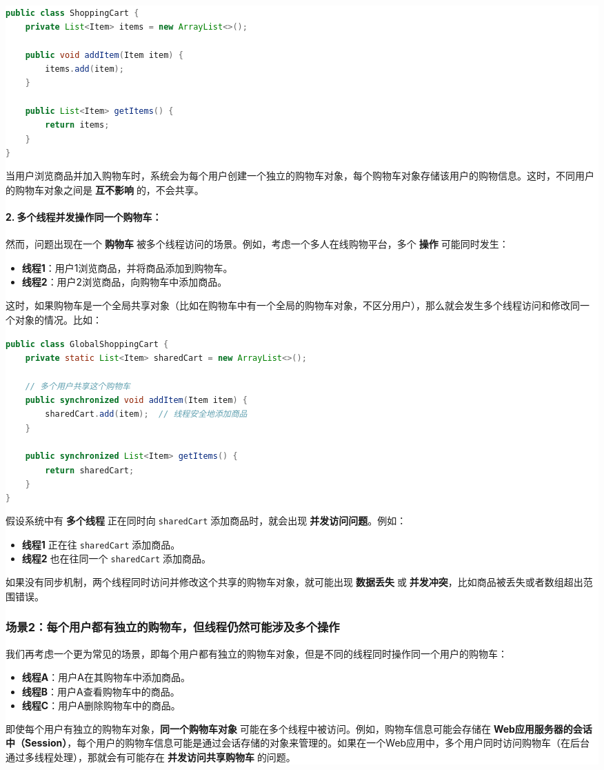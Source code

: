 ```java
public class ShoppingCart {
    private List<Item> items = new ArrayList<>();
    
    public void addItem(Item item) {
        items.add(item);
    }

    public List<Item> getItems() {
        return items;
    }
}
```

当用户浏览商品并加入购物车时，系统会为每个用户创建一个独立的购物车对象，每个购物车对象存储该用户的购物信息。这时，不同用户的购物车对象之间是 **互不影响** 的，不会共享。

#### 2. **多个线程并发操作同一个购物车：**

然而，问题出现在一个 **购物车** 被多个线程访问的场景。例如，考虑一个多人在线购物平台，多个 **操作** 可能同时发生：

- **线程1**：用户1浏览商品，并将商品添加到购物车。
- **线程2**：用户2浏览商品，向购物车中添加商品。

这时，如果购物车是一个全局共享对象（比如在购物车中有一个全局的购物车对象，不区分用户），那么就会发生多个线程访问和修改同一个对象的情况。比如：

```java
public class GlobalShoppingCart {
    private static List<Item> sharedCart = new ArrayList<>();
    
    // 多个用户共享这个购物车
    public synchronized void addItem(Item item) {
        sharedCart.add(item);  // 线程安全地添加商品
    }

    public synchronized List<Item> getItems() {
        return sharedCart;
    }
}
```

假设系统中有 **多个线程** 正在同时向 `sharedCart` 添加商品时，就会出现 **并发访问问题**。例如：

- **线程1** 正在往 `sharedCart` 添加商品。
- **线程2** 也在往同一个 `sharedCart` 添加商品。

如果没有同步机制，两个线程同时访问并修改这个共享的购物车对象，就可能出现 **数据丢失** 或 **并发冲突**，比如商品被丢失或者数组超出范围错误。

### 场景2：每个用户都有独立的购物车，但线程仍然可能涉及多个操作

我们再考虑一个更为常见的场景，即每个用户都有独立的购物车对象，但是不同的线程同时操作同一个用户的购物车：

- **线程A**：用户A在其购物车中添加商品。
- **线程B**：用户A查看购物车中的商品。
- **线程C**：用户A删除购物车中的商品。

即使每个用户有独立的购物车对象，**同一个购物车对象** 可能在多个线程中被访问。例如，购物车信息可能会存储在 **Web应用服务器的会话中（Session）**，每个用户的购物车信息可能是通过会话存储的对象来管理的。如果在一个Web应用中，多个用户同时访问购物车（在后台通过多线程处理），那就会有可能存在 **并发访问共享购物车** 的问题。
